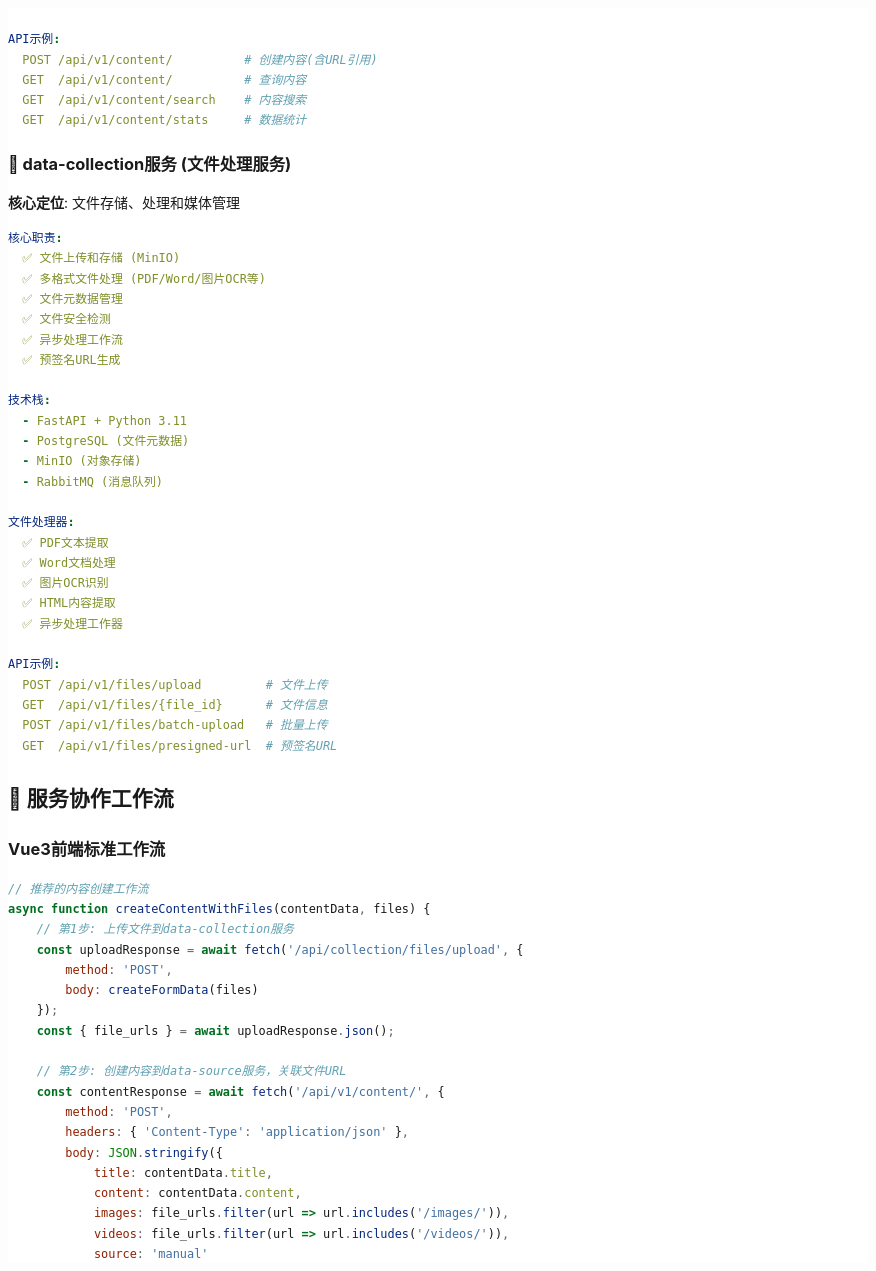 ```yaml

API示例:
  POST /api/v1/content/          # 创建内容(含URL引用)
  GET  /api/v1/content/          # 查询内容
  GET  /api/v1/content/search    # 内容搜索
  GET  /api/v1/content/stats     # 数据统计
```

### 📁 data-collection服务 (文件处理服务)  
**核心定位**: 文件存储、处理和媒体管理

```yaml
核心职责:
  ✅ 文件上传和存储 (MinIO)
  ✅ 多格式文件处理 (PDF/Word/图片OCR等)
  ✅ 文件元数据管理
  ✅ 文件安全检测
  ✅ 异步处理工作流
  ✅ 预签名URL生成

技术栈:
  - FastAPI + Python 3.11
  - PostgreSQL (文件元数据)
  - MinIO (对象存储)
  - RabbitMQ (消息队列)

文件处理器:
  ✅ PDF文本提取
  ✅ Word文档处理
  ✅ 图片OCR识别
  ✅ HTML内容提取
  ✅ 异步处理工作器

API示例:
  POST /api/v1/files/upload         # 文件上传
  GET  /api/v1/files/{file_id}      # 文件信息
  POST /api/v1/files/batch-upload   # 批量上传
  GET  /api/v1/files/presigned-url  # 预签名URL
```

## 🔄 服务协作工作流

### Vue3前端标准工作流
```javascript
// 推荐的内容创建工作流
async function createContentWithFiles(contentData, files) {
    // 第1步: 上传文件到data-collection服务
    const uploadResponse = await fetch('/api/collection/files/upload', {
        method: 'POST',
        body: createFormData(files)
    });
    const { file_urls } = await uploadResponse.json();
    
    // 第2步: 创建内容到data-source服务，关联文件URL
    const contentResponse = await fetch('/api/v1/content/', {
        method: 'POST',
        headers: { 'Content-Type': 'application/json' },
        body: JSON.stringify({
            title: contentData.title,
            content: contentData.content,
            images: file_urls.filter(url => url.includes('/images/')),
            videos: file_urls.filter(url => url.includes('/videos/')),
            source: 'manual'
```